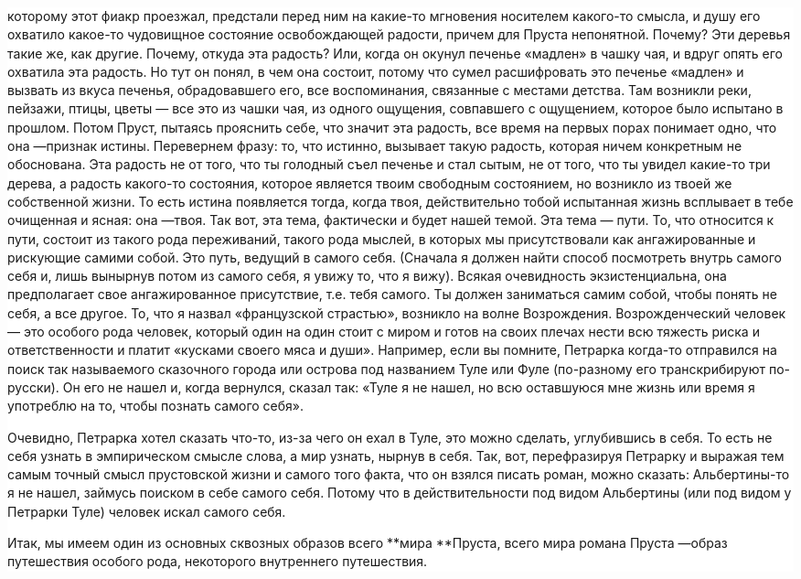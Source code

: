 которому этот фиакр проезжал, предстали перед ним на какие-то
мгновения носителем какого-то смысла, и душу его охватило какое-то
чудовищное состояние освобождающей радости, причем для Пруста
непонятной. Почему? Эти деревья такие же, как другие. Почему,
откуда эта радость? Или, когда он окунул печенье «мадлен» в чашку чая,
и вдруг опять его охватила эта радость. Но тут он понял, в чем она
состоит, потому что сумел расшифровать это печенье «мадлен» и
вызвать из вкуса печенья, обрадовавшего его, все воспоминания,
связанные с местами детства. Там возникли реки, пейзажи, птицы,
цветы — все это из чашки чая, из одного ощуще­ния, совпавшего с
ощущением, которое было испытано в прошлом. Потом Пруст, пытаясь
прояснить себе, что значит эта радость, все время на первых порах
понимает одно, что она —признак истины. Перевернем фразу: то, что
истинно, вызывает такую радость, кото­рая ничем конкретным не
обоснована. Эта радость не от того, что ты голодный съел печенье
и стал сытым, не от того, что ты увидел какие-то три дерева, а радость
какого-то состояния, которое являет­ся твоим свободным состоянием, но
возникло из твоей же собствен­ной жизни. То есть истина появляется
тогда, когда твоя, действительно тобой испытанная жизнь всплывает в
тебе очищен­ная и ясная: она —твоя. Так вот, эта тема, фактически и
будет нашей темой. Эта тема — пути. То, что относится к пути,
состоит из такого рода переживаний, такого рода мыслей, в которых
мы присутствовали как ангажированные и рискующие самими собой. Это
путь, ведущий в самого себя. (Сначала я должен найти способ
посмотреть внутрь самого себя и, лишь вынырнув потом из самого
себя, я увижу то, что я вижу). Всякая очевидность экзистенциальна, она
предполагает свое ангажированное присутствие, т.е. тебя самого. Ты
должен заниматься самим собой, чтобы понять не себя, а все другое.
То, что я назвал «французской страстью», возникло на волне Возрождения.
Возрожденческий человек — это особого рода человек, который один на один
стоит с миром и готов на своих плечах нести всю тяжесть риска и
ответственности и платит «кусками своего мяса и души».
Например, если вы помните, Петрарка когда-то отправил­ся на
поиск так называемого сказочного города или острова под названием
Туле или Фуле (по-разному его транскрибируют по-рус­ски). Он его не
нашел и, когда вернулся, сказал так: «Туле я не нашел, но всю
оставшуюся мне жизнь или время я употреблю на то, чтобы познать
самого себя».

Очевидно, Петрарка хотел сказать что-то, из-за чего он ехал в Туле, это
можно сделать, углубившись в себя. То есть не себя узнать в
эмпирическом смысле слова, а мир узнать, нырнув в себя. Так,
вот, перефразируя Петрарку и выражая тем самым точный смысл прустовской
жизни и самого того факта, что он взялся писать роман, можно сказать:
Альбертины-то я не нашел, займусь поиском в себе самого себя. Потому
что в действительности под видом Альбертины (или под видом у Петрарки
Туле) человек искал самого себя.

Итак, мы имеем один из основных сквозных образов всего **мира **Пруста,
всего мира романа Пруста —образ путешествия особого рода, некоторого
внутреннего путешествия.
